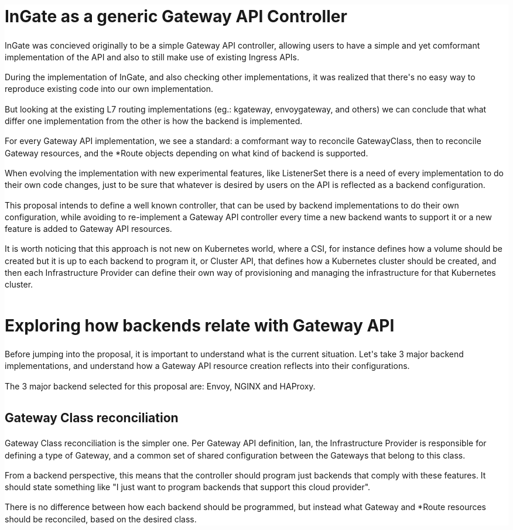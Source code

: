 # InGate as a generic Gateway API Controller

InGate was concieved originally to be a simple Gateway API controller,
allowing users to have a simple and yet comformant implementation of the API
and also to still make use of existing Ingress APIs.

During the implementation of InGate, and also checking other implementations,
it was realized that there's no easy way to reproduce existing code into
our own implementation.

But looking at the existing L7 routing implementations (eg.: kgateway, envoygateway,
and others) we can conclude that what differ one implementation from the other
is how the backend is implemented.

For every Gateway API implementation, we see a standard: a comformant way to
reconcile GatewayClass, then to reconcile Gateway resources, and the *Route
objects depending on what kind of backend is supported.

When evolving the implementation with new experimental features, like ListenerSet
there is a need of every implementation to do their own code changes, just to
be sure that whatever is desired by users on the API is reflected as a backend
configuration.

This proposal intends to define a well known controller, that can be used by
backend implementations to do their own configuration, while avoiding to
re-implement a Gateway API controller every time a new backend wants to support
it or a new feature is added to Gateway API resources.

It is worth noticing that this approach is not new on Kubernetes world, where
a CSI, for instance defines how a volume should be created but it is up to each
backend to program it, or Cluster API, that defines how a Kubernetes cluster should
be created, and then each Infrastructure Provider can define their own way of
provisioning and managing the infrastructure for that Kubernetes cluster.

# Exploring how backends relate with Gateway API

Before jumping into the proposal, it is important to understand what is the current
situation. Let's take 3 major backend implementations, and understand how a
Gateway API resource creation reflects into their configurations.

The 3 major backend selected for this proposal are: Envoy, NGINX and HAProxy.

## Gateway Class reconciliation
Gateway Class reconciliation is the simpler one. Per Gateway API definition, Ian,
the Infrastructure Provider is responsible for defining a type of Gateway, and
a common set of shared configuration between the Gateways that belong to this class.

From a backend perspective, this means that the controller should program just
backends that comply with these features. It should state something like "I just
want to program backends that support this cloud provider".

There is no difference between how each backend should be programmed, but instead
what Gateway and *Route resources should be reconciled, based on the desired class.
